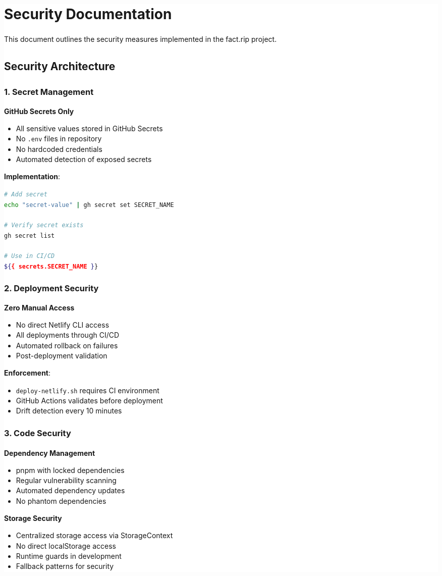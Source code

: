 # Security Documentation

This document outlines the security measures implemented in the fact.rip project.

## Security Architecture

### 1. Secret Management

**GitHub Secrets Only**
- All sensitive values stored in GitHub Secrets
- No `.env` files in repository
- No hardcoded credentials
- Automated detection of exposed secrets

**Implementation**:
```bash
# Add secret
echo "secret-value" | gh secret set SECRET_NAME

# Verify secret exists
gh secret list

# Use in CI/CD
${{ secrets.SECRET_NAME }}
```

### 2. Deployment Security

**Zero Manual Access**
- No direct Netlify CLI access
- All deployments through CI/CD
- Automated rollback on failures
- Post-deployment validation

**Enforcement**:
- `deploy-netlify.sh` requires CI environment
- GitHub Actions validates before deployment
- Drift detection every 10 minutes

### 3. Code Security

**Dependency Management**
- pnpm with locked dependencies
- Regular vulnerability scanning
- Automated dependency updates
- No phantom dependencies

**Storage Security**
- Centralized storage access via StorageContext
- No direct localStorage access
- Runtime guards in development
- Fallback patterns for security

